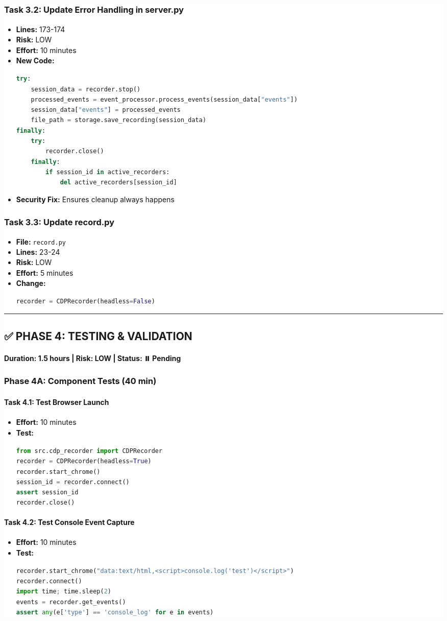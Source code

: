 ### Task 3.2: Update Error Handling in server.py
- **Lines:** 173-174
- **Risk:** LOW
- **Effort:** 10 minutes
- **New Code:**
  ```python
  try:
      session_data = recorder.stop()
      processed_events = event_processor.process_events(session_data["events"])
      session_data["events"] = processed_events
      file_path = storage.save_recording(session_data)
  finally:
      try:
          recorder.close()
      finally:
          if session_id in active_recorders:
              del active_recorders[session_id]
  ```
- **Security Fix:** Ensures cleanup always happens

### Task 3.3: Update record.py
- **File:** `record.py`
- **Lines:** 23-24
- **Risk:** LOW
- **Effort:** 5 minutes
- **Change:**
  ```python
  recorder = CDPRecorder(headless=False)
  ```

---

## ✅ PHASE 4: TESTING & VALIDATION
**Duration: 1.5 hours | Risk: LOW | Status: ⏸️ Pending**

### Phase 4A: Component Tests (40 min)

#### Task 4.1: Test Browser Launch
- **Effort:** 10 minutes
- **Test:**
  ```python
  from src.cdp_recorder import CDPRecorder
  recorder = CDPRecorder(headless=True)
  recorder.start_chrome()
  session_id = recorder.connect()
  assert session_id
  recorder.close()
  ```

#### Task 4.2: Test Console Event Capture
- **Effort:** 10 minutes
- **Test:**
  ```python
  recorder.start_chrome("data:text/html,<script>console.log('test')</script>")
  recorder.connect()
  import time; time.sleep(2)
  events = recorder.get_events()
  assert any(e['type'] == 'console_log' for e in events)
  ```
